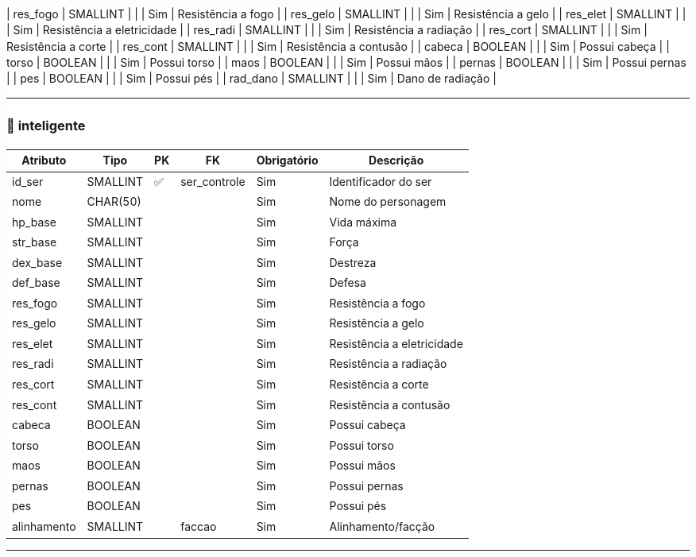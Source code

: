 | res_fogo    | SMALLINT    |     |             | Sim         | Resistência a fogo         |
| res_gelo    | SMALLINT    |     |             | Sim         | Resistência a gelo         |
| res_elet    | SMALLINT    |     |             | Sim         | Resistência a eletricidade |
| res_radi    | SMALLINT    |     |             | Sim         | Resistência a radiação     |
| res_cort    | SMALLINT    |     |             | Sim         | Resistência a corte        |
| res_cont    | SMALLINT    |     |             | Sim         | Resistência a contusão     |
| cabeca      | BOOLEAN     |     |             | Sim         | Possui cabeça              |
| torso       | BOOLEAN     |     |             | Sim         | Possui torso               |
| maos        | BOOLEAN     |     |             | Sim         | Possui mãos                |
| pernas      | BOOLEAN     |     |             | Sim         | Possui pernas              |
| pes         | BOOLEAN     |     |             | Sim         | Possui pés                 |
| rad_dano    | SMALLINT    |     |             | Sim         | Dano de radiação           |

---

### 🧩 **inteligente**
| Atributo    | Tipo        | PK  | FK           | Obrigatório | Descrição                  |
| ----------- | ----------- | --- | ------------| ----------- | -------------------------- |
| id_ser      | SMALLINT    | ✅  | ser_controle| Sim         | Identificador do ser       |
| nome        | CHAR(50)    |     |             | Sim         | Nome do personagem         |
| hp_base     | SMALLINT    |     |             | Sim         | Vida máxima                |
| str_base    | SMALLINT    |     |             | Sim         | Força                      |
| dex_base    | SMALLINT    |     |             | Sim         | Destreza                   |
| def_base    | SMALLINT    |     |             | Sim         | Defesa                     |
| res_fogo    | SMALLINT    |     |             | Sim         | Resistência a fogo         |
| res_gelo    | SMALLINT    |     |             | Sim         | Resistência a gelo         |
| res_elet    | SMALLINT    |     |             | Sim         | Resistência a eletricidade |
| res_radi    | SMALLINT    |     |             | Sim         | Resistência a radiação     |
| res_cort    | SMALLINT    |     |             | Sim         | Resistência a corte        |
| res_cont    | SMALLINT    |     |             | Sim         | Resistência a contusão     |
| cabeca      | BOOLEAN     |     |             | Sim         | Possui cabeça              |
| torso       | BOOLEAN     |     |             | Sim         | Possui torso               |
| maos        | BOOLEAN     |     |             | Sim         | Possui mãos                |
| pernas      | BOOLEAN     |     |             | Sim         | Possui pernas              |
| pes         | BOOLEAN     |     |             | Sim         | Possui pés                 |
| alinhamento | SMALLINT    |     | faccao      | Sim         | Alinhamento/facção         |

---